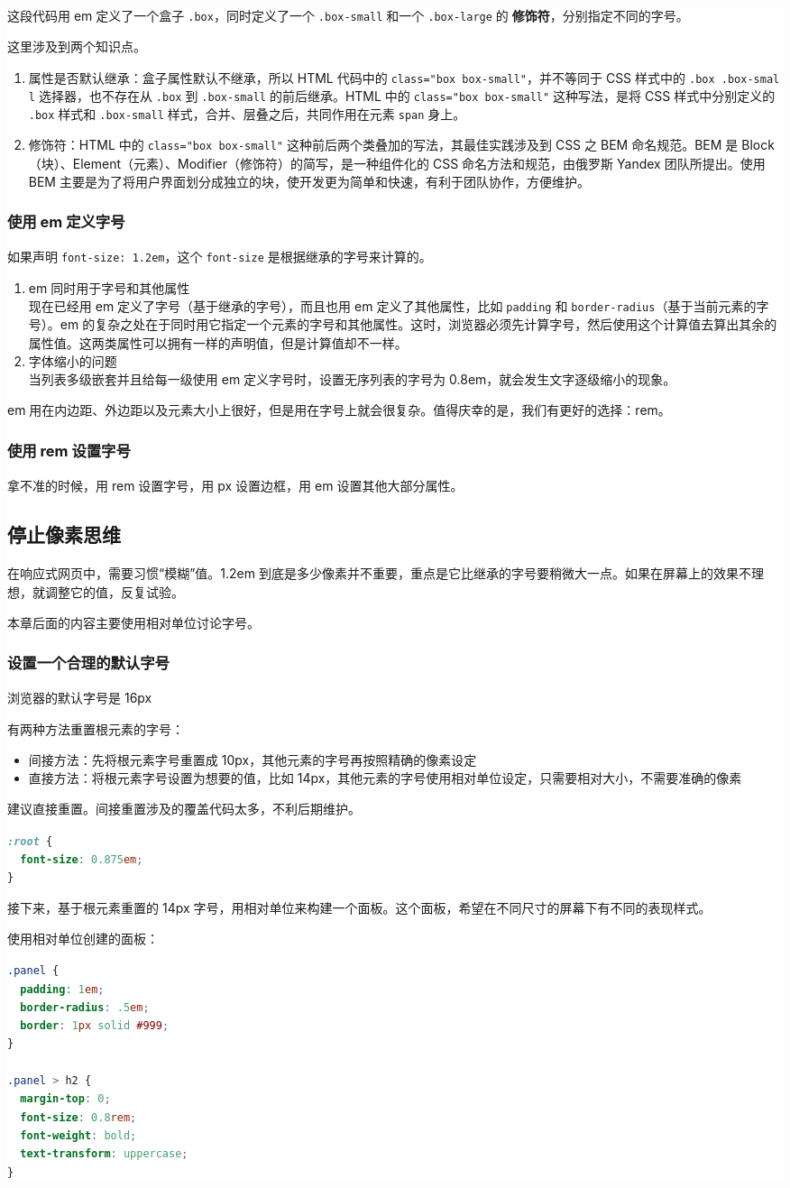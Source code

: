 这段代码用 em 定义了一个盒子 `.box`，同时定义了一个 `.box-small` 和一个 `.box-large` 的 **修饰符**，分别指定不同的字号。

这里涉及到两个知识点。

1. 属性是否默认继承：盒子属性默认不继承，所以 HTML 代码中的 `class="box box-small"`，并不等同于 CSS 样式中的 `.box .box-small` 选择器，也不存在从 `.box` 到 `.box-small` 的前后继承。HTML 中的 `class="box box-small"` 这种写法，是将 CSS 样式中分别定义的 `.box` 样式和 `.box-small` 样式，合并、层叠之后，共同作用在元素 `span` 身上。

2. 修饰符：HTML 中的 `class="box box-small"` 这种前后两个类叠加的写法，其最佳实践涉及到 CSS 之 BEM 命名规范。BEM 是 Block（块）、Element（元素）、Modifier（修饰符）的简写，是一种组件化的 CSS 命名方法和规范，由俄罗斯 Yandex 团队所提出。使用 BEM 主要是为了将用户界面划分成独立的块，使开发更为简单和快速，有利于团队协作，方便维护。

### 使用 em 定义字号

如果声明 `font-size: 1.2em`，这个 `font-size` 是根据继承的字号来计算的。

1. em 同时用于字号和其他属性  
   现在已经用 em 定义了字号（基于继承的字号），而且也用 em 定义了其他属性，比如 `padding` 和 `border-radius`（基于当前元素的字号）。em 的复杂之处在于同时用它指定一个元素的字号和其他属性。这时，浏览器必须先计算字号，然后使用这个计算值去算出其余的属性值。这两类属性可以拥有一样的声明值，但是计算值却不一样。
2. 字体缩小的问题  
   当列表多级嵌套并且给每一级使用 em 定义字号时，设置无序列表的字号为 0.8em，就会发生文字逐级缩小的现象。

em 用在内边距、外边距以及元素大小上很好，但是用在字号上就会很复杂。值得庆幸的是，我们有更好的选择：rem。

### 使用 rem 设置字号

拿不准的时候，用 rem 设置字号，用 px 设置边框，用 em 设置其他大部分属性。

## 停止像素思维

在响应式网页中，需要习惯“模糊”值。1.2em 到底是多少像素并不重要，重点是它比继承的字号要稍微大一点。如果在屏幕上的效果不理想，就调整它的值，反复试验。

本章后面的内容主要使用相对单位讨论字号。

### 设置一个合理的默认字号

浏览器的默认字号是 16px

有两种方法重置根元素的字号：

- 间接方法：先将根元素字号重置成 10px，其他元素的字号再按照精确的像素设定
- 直接方法：将根元素字号设置为想要的值，比如 14px，其他元素的字号使用相对单位设定，只需要相对大小，不需要准确的像素

建议直接重置。间接重置涉及的覆盖代码太多，不利后期维护。

```CSS
:root {
  font-size: 0.875em;
}
```

接下来，基于根元素重置的 14px 字号，用相对单位来构建一个面板。这个面板，希望在不同尺寸的屏幕下有不同的表现样式。

使用相对单位创建的面板：

```CSS
.panel {
  padding: 1em;
  border-radius: .5em;
  border: 1px solid #999;
}

.panel > h2 {
  margin-top: 0;
  font-size: 0.8rem;
  font-weight: bold;
  text-transform: uppercase;
}
```

